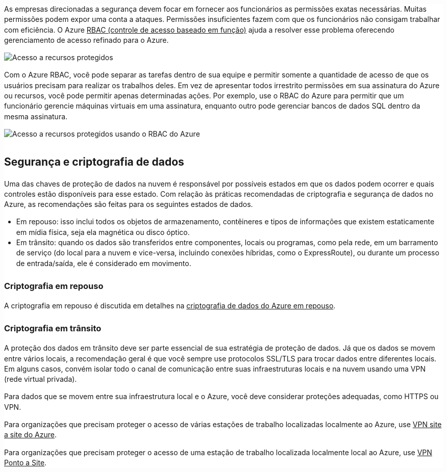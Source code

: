 As empresas direcionadas a segurança devem focar em fornecer aos funcionários as permissões exatas necessárias. Muitas permissões podem expor uma conta a ataques. Permissões insuficientes fazem com que os funcionários não consigam trabalhar com eficiência. O Azure [RBAC (controle de acesso baseado em função)](../../role-based-access-control/overview.md) ajuda a resolver esse problema oferecendo gerenciamento de acesso refinado para o Azure.

![Acesso a recursos protegidos](./media/technical-capabilities/azure-security-technical-capabilities-fig4.png)

Com o Azure RBAC, você pode separar as tarefas dentro de sua equipe e permitir somente a quantidade de acesso de que os usuários precisam para realizar os trabalhos deles. Em vez de apresentar todos irrestrito permissões em sua assinatura do Azure ou recursos, você pode permitir apenas determinadas ações. Por exemplo, use o RBAC do Azure para permitir que um funcionário gerencie máquinas virtuais em uma assinatura, enquanto outro pode gerenciar bancos de dados SQL dentro da mesma assinatura.

![Acesso a recursos protegidos usando o RBAC do Azure](./media/technical-capabilities/azure-security-technical-capabilities-fig5.png)

## <a name="data-security-and-encryption"></a>Segurança e criptografia de dados

Uma das chaves de proteção de dados na nuvem é responsável por possíveis estados em que os dados podem ocorrer e quais controles estão disponíveis para esse estado. Com relação às práticas recomendadas de criptografia e segurança de dados no Azure, as recomendações são feitas para os seguintes estados de dados.

- Em repouso: isso inclui todos os objetos de armazenamento, contêineres e tipos de informações que existem estaticamente em mídia física, seja ela magnética ou disco óptico.
- Em trânsito: quando os dados são transferidos entre componentes, locais ou programas, como pela rede, em um barramento de serviço (do local para a nuvem e vice-versa, incluindo conexões híbridas, como o ExpressRoute), ou durante um processo de entrada/saída, ele é considerado em movimento.

### <a name="encryption-at-rest"></a>Criptografia em repouso

A criptografia em repouso é discutida em detalhes na [criptografia de dados do Azure em repouso](encryption-atrest.md).

### <a name="encryption-in-transit"></a>Criptografia em trânsito

A proteção dos dados em trânsito deve ser parte essencial de sua estratégia de proteção de dados. Já que os dados se movem entre vários locais, a recomendação geral é que você sempre use protocolos SSL/TLS para trocar dados entre diferentes locais. Em alguns casos, convém isolar todo o canal de comunicação entre suas infraestruturas locais e na nuvem usando uma VPN (rede virtual privada).

Para dados que se movem entre sua infraestrutura local e o Azure, você deve considerar proteções adequadas, como HTTPS ou VPN.

Para organizações que precisam proteger o acesso de várias estações de trabalho localizadas localmente ao Azure, use [VPN site a site do Azure](../../vpn-gateway/vpn-gateway-howto-site-to-site-classic-portal.md).

Para organizações que precisam proteger o acesso de uma estação de trabalho localizada localmente local ao Azure, use [VPN Ponto a Site](../../vpn-gateway/vpn-gateway-howto-point-to-site-classic-azure-portal.md).
